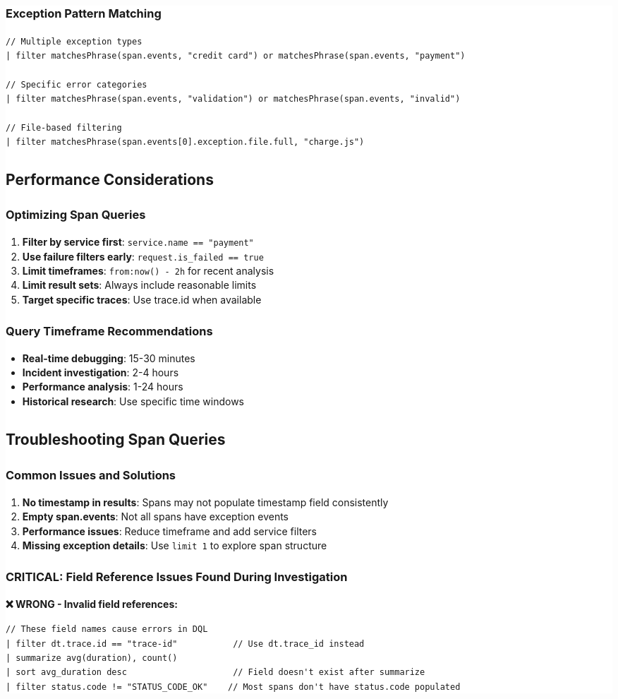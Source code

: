 ### Exception Pattern Matching

```dql
// Multiple exception types
| filter matchesPhrase(span.events, "credit card") or matchesPhrase(span.events, "payment")

// Specific error categories
| filter matchesPhrase(span.events, "validation") or matchesPhrase(span.events, "invalid")

// File-based filtering
| filter matchesPhrase(span.events[0].exception.file.full, "charge.js")
```

## Performance Considerations

### Optimizing Span Queries

1. **Filter by service first**: `service.name == "payment"`
2. **Use failure filters early**: `request.is_failed == true`
3. **Limit timeframes**: `from:now() - 2h` for recent analysis
4. **Limit result sets**: Always include reasonable limits
5. **Target specific traces**: Use trace.id when available

### Query Timeframe Recommendations

- **Real-time debugging**: 15-30 minutes
- **Incident investigation**: 2-4 hours
- **Performance analysis**: 1-24 hours
- **Historical research**: Use specific time windows

## Troubleshooting Span Queries

### Common Issues and Solutions

1. **No timestamp in results**: Spans may not populate timestamp field consistently
2. **Empty span.events**: Not all spans have exception events
3. **Performance issues**: Reduce timeframe and add service filters
4. **Missing exception details**: Use `limit 1` to explore span structure

### **CRITICAL: Field Reference Issues Found During Investigation**

**❌ WRONG - Invalid field references:**

```dql
// These field names cause errors in DQL
| filter dt.trace.id == "trace-id"           // Use dt.trace_id instead
| summarize avg(duration), count()
| sort avg_duration desc                     // Field doesn't exist after summarize
| filter status.code != "STATUS_CODE_OK"    // Most spans don't have status.code populated
```
